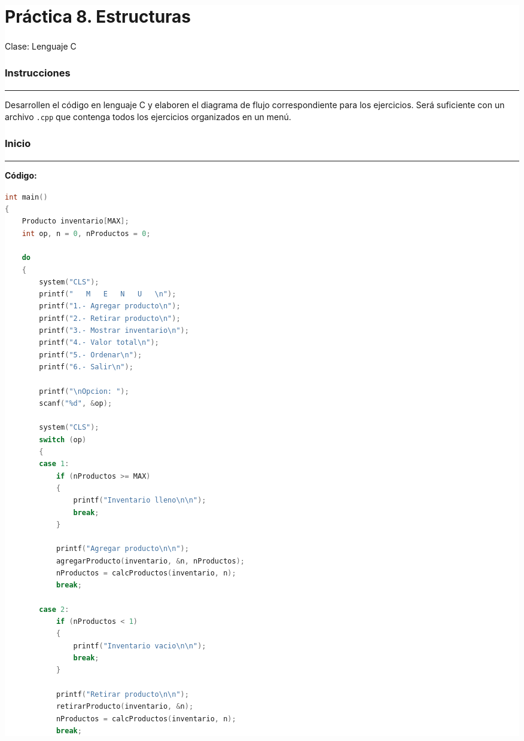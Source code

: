 # Práctica 8. Estructuras

Clase: Lenguaje C

### Instrucciones

---

Desarrollen el código en lenguaje C y elaboren el diagrama de flujo correspondiente para los ejercicios. Será suficiente con un archivo `.cpp` que contenga todos los ejercicios organizados en un menú.

### Inicio

---

**Código:**

```c
int main()
{
    Producto inventario[MAX];
    int op, n = 0, nProductos = 0;

    do
    {
        system("CLS");
        printf("   M   E   N   U   \n");
        printf("1.- Agregar producto\n");
        printf("2.- Retirar producto\n");
        printf("3.- Mostrar inventario\n");
        printf("4.- Valor total\n");
        printf("5.- Ordenar\n");
        printf("6.- Salir\n");

        printf("\nOpcion: ");
        scanf("%d", &op);

        system("CLS");
        switch (op)
        {
        case 1:
            if (nProductos >= MAX)
            {
                printf("Inventario lleno\n\n");
                break;
            }

            printf("Agregar producto\n\n");
            agregarProducto(inventario, &n, nProductos);
            nProductos = calcProductos(inventario, n);
            break;

        case 2:
            if (nProductos < 1)
            {
                printf("Inventario vacio\n\n");
                break;
            }

            printf("Retirar producto\n\n");
            retirarProducto(inventario, &n);
            nProductos = calcProductos(inventario, n);
            break;
```